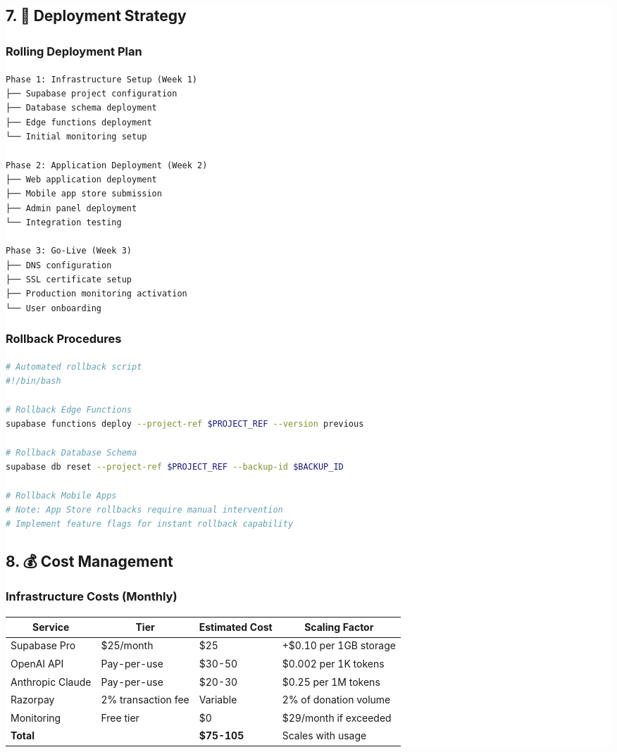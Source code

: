 ## **7. 🚀 Deployment Strategy**

### **Rolling Deployment Plan**
```
Phase 1: Infrastructure Setup (Week 1)
├── Supabase project configuration
├── Database schema deployment
├── Edge functions deployment
└── Initial monitoring setup

Phase 2: Application Deployment (Week 2)
├── Web application deployment
├── Mobile app store submission
├── Admin panel deployment
└── Integration testing

Phase 3: Go-Live (Week 3)
├── DNS configuration
├── SSL certificate setup
├── Production monitoring activation
└── User onboarding
```

### **Rollback Procedures**
```bash
# Automated rollback script
#!/bin/bash

# Rollback Edge Functions
supabase functions deploy --project-ref $PROJECT_REF --version previous

# Rollback Database Schema
supabase db reset --project-ref $PROJECT_REF --backup-id $BACKUP_ID

# Rollback Mobile Apps
# Note: App Store rollbacks require manual intervention
# Implement feature flags for instant rollback capability
```

## **8. 💰 Cost Management**

### **Infrastructure Costs (Monthly)**
| **Service** | **Tier** | **Estimated Cost** | **Scaling Factor** |
|-------------|----------|-------------------|-------------------|
| Supabase Pro | $25/month | $25 | +$0.10 per 1GB storage |
| OpenAI API | Pay-per-use | $30-50 | $0.002 per 1K tokens |
| Anthropic Claude | Pay-per-use | $20-30 | $0.25 per 1M tokens |
| Razorpay | 2% transaction fee | Variable | 2% of donation volume |
| Monitoring | Free tier | $0 | $29/month if exceeded |
| **Total** | | **$75-105** | Scales with usage |

